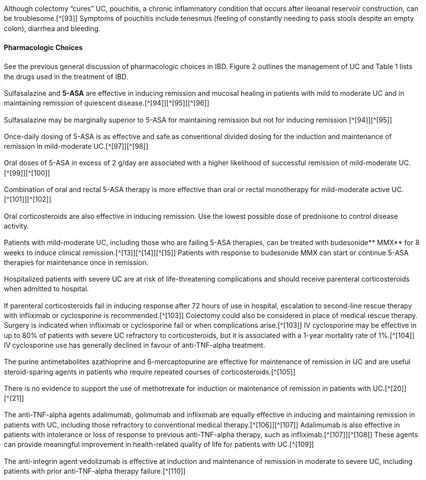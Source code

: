 Although colectomy “cures” UC, pouchitis, a chronic inflammatory condition that occurs after ileoanal reservoir construction, can be troublesome.​[^[93]] Symptoms of pouchitis include tenesmus (feeling of constantly needing to pass stools despite an empty colon), diarrhea and bleeding.

#### Pharmacologic Choices

See the previous general discussion of pharmacologic choices in IBD. Figure 2 outlines the management of UC and Table 1 lists the drugs used in the treatment of IBD.

Sulfasalazine and **5-ASA** are effective in inducing remission and mucosal healing in patients with mild to moderate UC and in maintaining remission of quiescent disease.​[^[94]]​[^[95]]​[^[96]]

Sulfasalazine may be marginally superior to 5-ASA for maintaining remission but not for inducing remission.​[^[94]]​[^[95]]

Once-daily dosing of 5-ASA is as effective and safe as conventional divided dosing for the induction and maintenance of remission in mild-moderate UC.​[^[97]]​[^[98]]

Oral doses of 5-ASA in excess of 2 g/day are associated with a higher likelihood of successful remission of mild-moderate UC.​[^[99]]​[^[100]]

Combination of oral and rectal 5-ASA therapy is more effective than oral or rectal monotherapy for mild-moderate active UC.​[^[101]]​[^[102]]

Oral corticosteroids are also effective in inducing remission. Use the lowest possible dose of prednisone to control disease activity.

Patients with mild-moderate UC, including those who are failing 5-ASA therapies, can be treated with budesonide** MMX** for 8 weeks to induce clinical remission.​[^[13]]​[^[14]]​[^[15]] Patients with response to budesonide MMX can start or continue 5-ASA therapies for maintenance once in remission.

Hospitalized patients with severe UC are at risk of life-threatening complications and should receive parenteral corticosteroids when admitted to hospital.

If parenteral corticosteroids fail in inducing response after 72 hours of use in hospital, escalation to second-line rescue therapy with infliximab or cyclosporine is recommended.​[^[103]] Colectomy could also be considered in place of medical rescue therapy. Surgery is indicated when infliximab or cyclosporine fail or when complications arise.​[^[103]] IV cyclosporine may be effective in up to 80% of patients with severe UC refractory to corticosteroids, but it is associated with a 1-year mortality rate of 1%.​[^[104]] IV cyclosporine use has generally declined in favour of anti-TNF-alpha treatment.

The purine antimetabolites azathioprine and 6-mercaptopurine are effective for maintenance of remission in UC and are useful steroid-sparing agents in patients who require repeated courses of corticosteroids.​[^[105]]

There is no evidence to support the use of methotrexate for induction or maintenance of remission in patients with UC.​[^[20]]​[^[21]]

The anti-TNF-alpha agents adalimumab, golimumab and infliximab are equally effective in inducing and maintaining remission in patients with UC, including those refractory to conventional medical therapy.​[^[106]]​[^[107]] Adalimumab is also effective in patients with intolerance or loss of response to previous anti-TNF-alpha therapy, such as infliximab.​[^[107]]​[^[108]] These agents can provide meaningful improvement in health-related quality of life for patients with UC.​[^[109]]

The anti-integrin agent vedolizumab is effective at induction and maintenance of remission in moderate to severe UC, including patients with prior anti-TNF-alpha therapy failure.​[^[110]]
